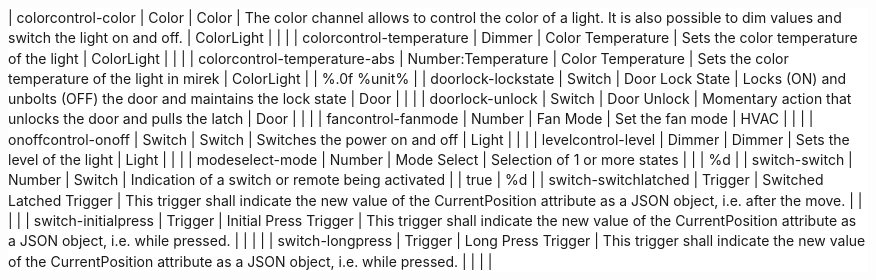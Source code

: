 | colorcontrol-color                                          | Color                    | Color                        | The color channel allows to control the color of a light. It is also possible to dim values and switch the light on and off.                                                                                                                                         | ColorLight       |          |             |
| colorcontrol-temperature                                    | Dimmer                   | Color Temperature            | Sets the color temperature of the light                                                                                                                                                                                                                              | ColorLight       |          |             |
| colorcontrol-temperature-abs                                | Number:Temperature       | Color Temperature            | Sets the color temperature of the light in mirek                                                                                                                                                                                                                     | ColorLight       |          | %.0f %unit% |
| doorlock-lockstate                                          | Switch                   | Door Lock State              | Locks (ON) and unbolts (OFF) the door and maintains the lock state                                                                                                                                                                                                   | Door             |          |             |
| doorlock-unlock                                             | Switch                   | Door Unlock                  | Momentary action that unlocks the door and pulls the latch                                                                                                                                                                                                           | Door             |          |             |
| fancontrol-fanmode                                          | Number                   | Fan Mode                     | Set the fan mode                                                                                                                                                                                                                                                     | HVAC             |          |             |
| onoffcontrol-onoff                                          | Switch                   | Switch                       | Switches the power on and off                                                                                                                                                                                                                                        | Light            |          |             |
| levelcontrol-level                                          | Dimmer                   | Dimmer                       | Sets the level of the light                                                                                                                                                                                                                                          | Light            |          |             |
| modeselect-mode                                             | Number                   | Mode Select                  | Selection of 1 or more states                                                                                                                                                                                                                                        |                  |          | %d          |
| switch-switch                                               | Number                   | Switch                       | Indication of a switch or remote being activated                                                                                                                                                                                                                     |                  | true     | %d          |
| switch-switchlatched                                        | Trigger                  | Switched Latched Trigger     | This trigger shall indicate the new value of the CurrentPosition attribute as a JSON object, i.e. after the move.                                                                                                                                                    |                  |          |             |
| switch-initialpress                                         | Trigger                  | Initial Press Trigger        | This trigger shall indicate the new value of the CurrentPosition attribute as a JSON object, i.e. while pressed.                                                                                                                                                     |                  |          |             |
| switch-longpress                                            | Trigger                  | Long Press Trigger           | This trigger shall indicate the new value of the CurrentPosition attribute as a JSON object, i.e. while pressed.                                                                                                                                                     |                  |          |             |